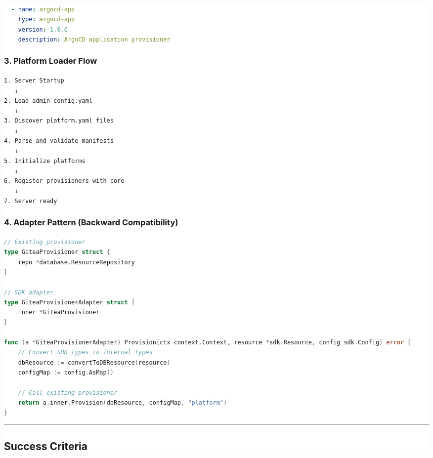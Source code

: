 ```yaml
  - name: argocd-app
    type: argocd-app
    version: 1.0.0
    description: ArgoCD application provisioner
```

### 3. Platform Loader Flow

```
1. Server Startup
   ↓
2. Load admin-config.yaml
   ↓
3. Discover platform.yaml files
   ↓
4. Parse and validate manifests
   ↓
5. Initialize platforms
   ↓
6. Register provisioners with core
   ↓
7. Server ready
```

### 4. Adapter Pattern (Backward Compatibility)

```go
// Existing provisioner
type GiteaProvisioner struct {
    repo *database.ResourceRepository
}

// SDK adapter
type GiteaProvisionerAdapter struct {
    inner *GiteaProvisioner
}

func (a *GiteaProvisionerAdapter) Provision(ctx context.Context, resource *sdk.Resource, config sdk.Config) error {
    // Convert SDK types to internal types
    dbResource := convertToDBResource(resource)
    configMap := config.AsMap()

    // Call existing provisioner
    return a.inner.Provision(dbResource, configMap, "platform")
}
```

---

## Success Criteria
